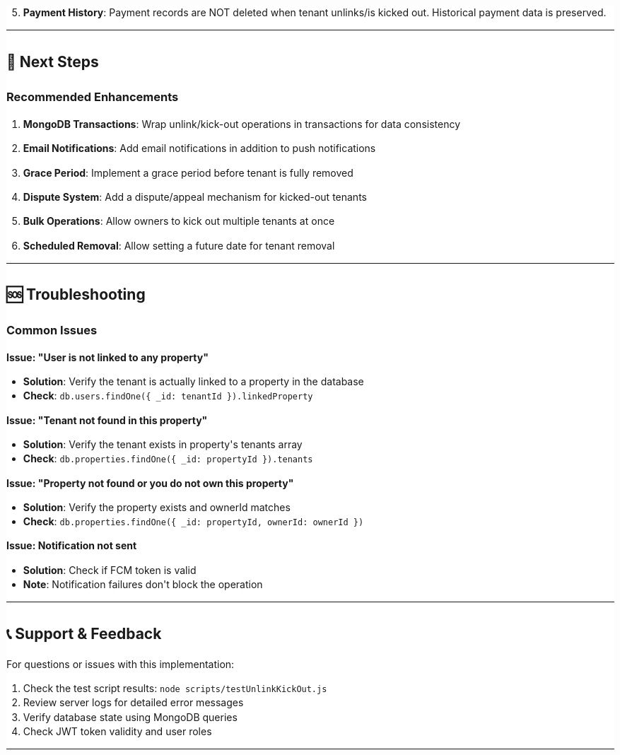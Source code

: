 5. **Payment History**: Payment records are NOT deleted when tenant unlinks/is kicked out. Historical payment data is preserved.

---

## 🚀 Next Steps

### Recommended Enhancements

1. **MongoDB Transactions**: Wrap unlink/kick-out operations in transactions for data consistency

2. **Email Notifications**: Add email notifications in addition to push notifications

3. **Grace Period**: Implement a grace period before tenant is fully removed

4. **Dispute System**: Add a dispute/appeal mechanism for kicked-out tenants

5. **Bulk Operations**: Allow owners to kick out multiple tenants at once

6. **Scheduled Removal**: Allow setting a future date for tenant removal

---

## 🆘 Troubleshooting

### Common Issues

**Issue: "User is not linked to any property"**
- **Solution**: Verify the tenant is actually linked to a property in the database
- **Check**: `db.users.findOne({ _id: tenantId }).linkedProperty`

**Issue: "Tenant not found in this property"**
- **Solution**: Verify the tenant exists in property's tenants array
- **Check**: `db.properties.findOne({ _id: propertyId }).tenants`

**Issue: "Property not found or you do not own this property"**
- **Solution**: Verify the property exists and ownerId matches
- **Check**: `db.properties.findOne({ _id: propertyId, ownerId: ownerId })`

**Issue: Notification not sent**
- **Solution**: Check if FCM token is valid
- **Note**: Notification failures don't block the operation

---

## 📞 Support & Feedback

For questions or issues with this implementation:

1. Check the test script results: `node scripts/testUnlinkKickOut.js`
2. Review server logs for detailed error messages
3. Verify database state using MongoDB queries
4. Check JWT token validity and user roles

---
